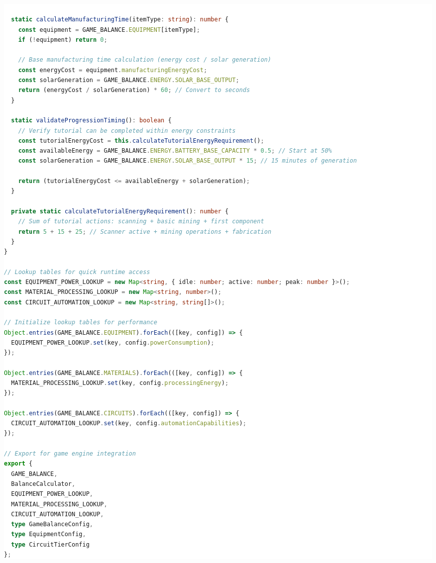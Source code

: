 ```typescript
  
  static calculateManufacturingTime(itemType: string): number {
    const equipment = GAME_BALANCE.EQUIPMENT[itemType];
    if (!equipment) return 0;
    
    // Base manufacturing time calculation (energy cost / solar generation)
    const energyCost = equipment.manufacturingEnergyCost;
    const solarGeneration = GAME_BALANCE.ENERGY.SOLAR_BASE_OUTPUT;
    return (energyCost / solarGeneration) * 60; // Convert to seconds
  }
  
  static validateProgressionTiming(): boolean {
    // Verify tutorial can be completed within energy constraints
    const tutorialEnergyCost = this.calculateTutorialEnergyRequirement();
    const availableEnergy = GAME_BALANCE.ENERGY.BATTERY_BASE_CAPACITY * 0.5; // Start at 50%
    const solarGeneration = GAME_BALANCE.ENERGY.SOLAR_BASE_OUTPUT * 15; // 15 minutes of generation
    
    return (tutorialEnergyCost <= availableEnergy + solarGeneration);
  }
  
  private static calculateTutorialEnergyRequirement(): number {
    // Sum of tutorial actions: scanning + basic mining + first component
    return 5 + 15 + 25; // Scanner active + mining operations + fabrication
  }
}

// Lookup tables for quick runtime access
const EQUIPMENT_POWER_LOOKUP = new Map<string, { idle: number; active: number; peak: number }>();
const MATERIAL_PROCESSING_LOOKUP = new Map<string, number>();
const CIRCUIT_AUTOMATION_LOOKUP = new Map<string, string[]>();

// Initialize lookup tables for performance
Object.entries(GAME_BALANCE.EQUIPMENT).forEach(([key, config]) => {
  EQUIPMENT_POWER_LOOKUP.set(key, config.powerConsumption);
});

Object.entries(GAME_BALANCE.MATERIALS).forEach(([key, config]) => {
  MATERIAL_PROCESSING_LOOKUP.set(key, config.processingEnergy);
});

Object.entries(GAME_BALANCE.CIRCUITS).forEach(([key, config]) => {
  CIRCUIT_AUTOMATION_LOOKUP.set(key, config.automationCapabilities);
});

// Export for game engine integration
export { 
  GAME_BALANCE, 
  BalanceCalculator, 
  EQUIPMENT_POWER_LOOKUP, 
  MATERIAL_PROCESSING_LOOKUP, 
  CIRCUIT_AUTOMATION_LOOKUP,
  type GameBalanceConfig,
  type EquipmentConfig,
  type CircuitTierConfig
};
```
